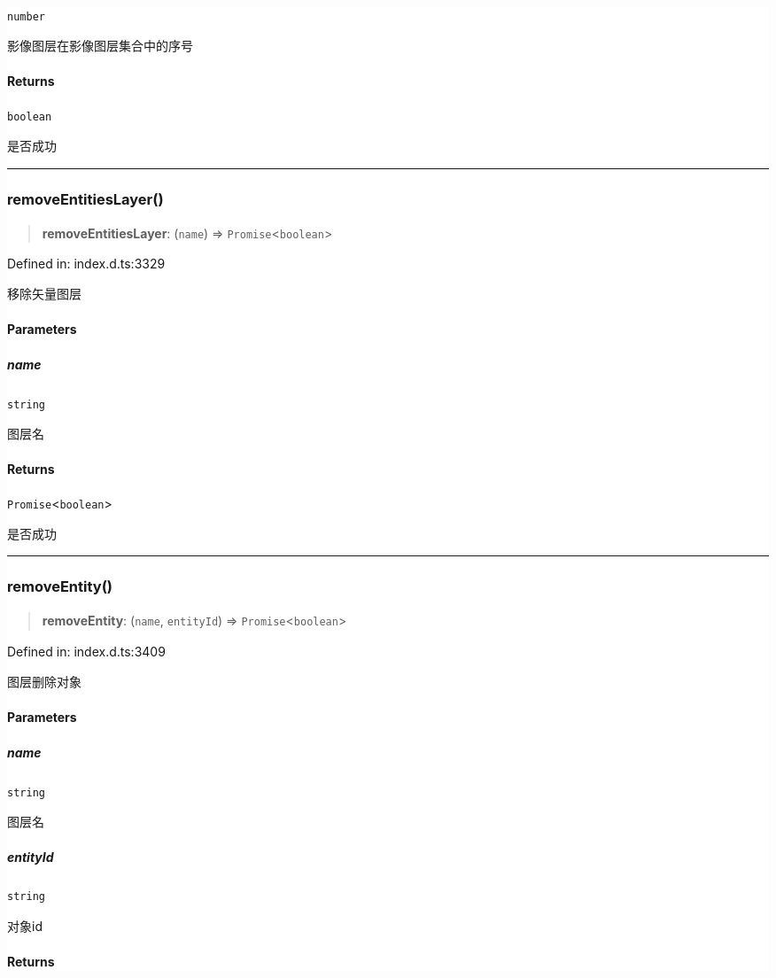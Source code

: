 `number`

影像图层在影像图层集合中的序号

#### Returns

`boolean`

是否成功

***

### removeEntitiesLayer()

> **removeEntitiesLayer**: (`name`) => `Promise`\<`boolean`\>

Defined in: index.d.ts:3329

移除矢量图层

#### Parameters

##### name

`string`

图层名

#### Returns

`Promise`\<`boolean`\>

是否成功

***

### removeEntity()

> **removeEntity**: (`name`, `entityId`) => `Promise`\<`boolean`\>

Defined in: index.d.ts:3409

图层删除对象

#### Parameters

##### name

`string`

图层名

##### entityId

`string`

对象id

#### Returns

